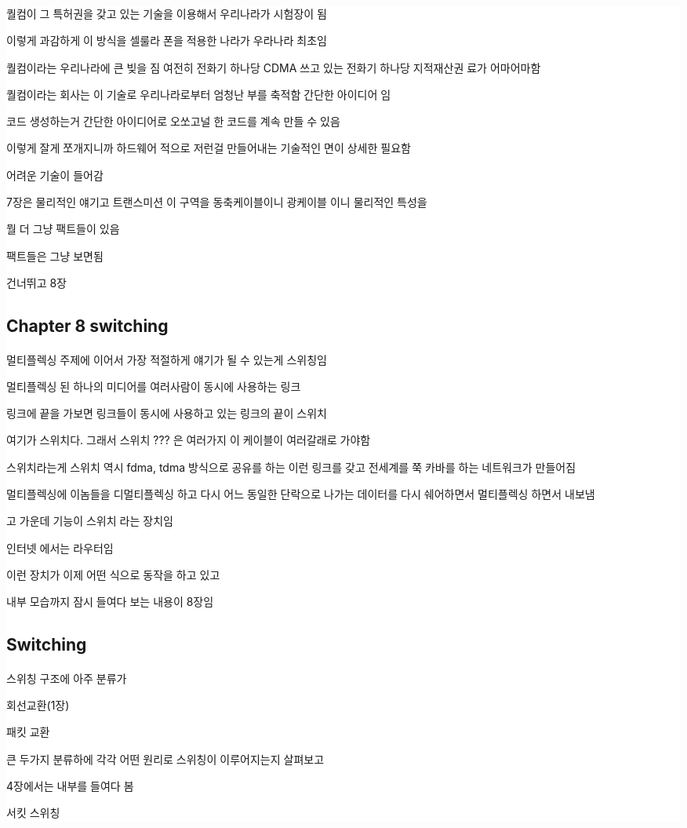 퀄컴이 그 특허권을 갖고 있는 기술을 이용해서 우리나라가 시험장이 됨

이렇게 과감하게 이 방식을 셀룰라 폰을 적용한 나라가 우라나라 최초임

퀄컴이라는 우리나라에 큰 빚을 짐 여전히 전화기 하나당 CDMA 쓰고 있는 전화기 하나당 지적재산권 료가 어마어마함

퀄컴이라는 회사는 이 기술로 우리나라로부터 엄청난 부를 축적함 간단한 아이디어 임

코드 생성하는거 간단한 아이디어로 오쏘고널 한 코드를 계속 만들 수 있음



이렇게 잘게 쪼개지니까 하드웨어 적으로 저런걸 만들어내는 기술적인 면이 상세한 필요함

어려운 기술이 들어감



7장은 물리적인 얘기고 트랜스미션 이 구역을 동축케이블이니 광케이블 이니 물리적인 특성을 

뭘 더 그냥 팩트들이 있음

팩트들은 그냥 보면됨

건너뛰고 8장



## Chapter 8 switching

멀티플렉싱 주제에 이어서 가장 적절하게 얘기가 될 수 있는게 스위칭임

멀티플렉싱 된 하나의 미디어를 여러사람이 동시에 사용하는 링크 

링크에 끝을 가보면 링크들이 동시에 사용하고 있는 링크의 끝이 스위치

여기가 스위치다. 그래서 스위치 ??? 은 여러가지 이 케이블이 여러갈래로 가야함

스위치라는게 스위치 역시 fdma, tdma 방식으로 공유를 하는 이런 링크를 갖고 전세계를 쭉 카바를 하는 네트워크가 만들어짐 

멀티플렉싱에 이놈들을 디멀티플렉싱 하고 다시 어느 동일한 단락으로 나가는 데이터를 다시 쉐어하면서 멀티플렉싱 하면서 내보냄 

고 가운데 기능이 스위치 라는 장치임 

인터넷 에서는 라우터임

이런 장치가 이제 어떤 식으로 동작을 하고 있고 

내부 모습까지 잠시 들여다 보는 내용이 8장임



## Switching

스위칭 구조에 아주 분류가 

회선교환(1장)

패킷 교환

큰 두가지 분류하에 각각 어떤 원리로 스위칭이 이루어지는지 살펴보고 

4장에서는 내부를 들여다 봄

서킷 스위칭 
